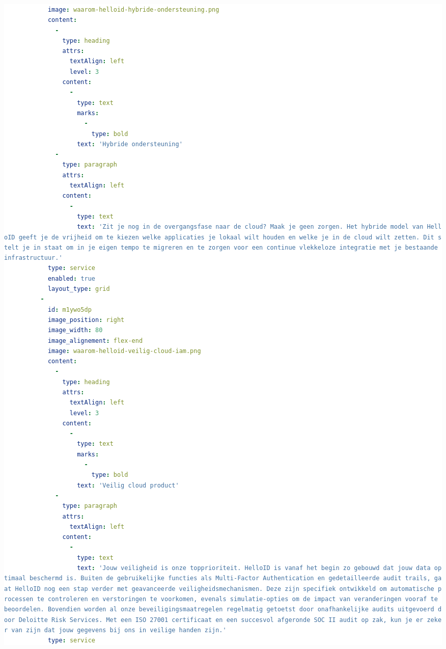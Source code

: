 ```yaml
            image: waarom-helloid-hybride-ondersteuning.png
            content:
              -
                type: heading
                attrs:
                  textAlign: left
                  level: 3
                content:
                  -
                    type: text
                    marks:
                      -
                        type: bold
                    text: 'Hybride ondersteuning'
              -
                type: paragraph
                attrs:
                  textAlign: left
                content:
                  -
                    type: text
                    text: 'Zit je nog in de overgangsfase naar de cloud? Maak je geen zorgen. Het hybride model van HelloID geeft je de vrijheid om te kiezen welke applicaties je lokaal wilt houden en welke je in de cloud wilt zetten. Dit stelt je in staat om in je eigen tempo te migreren en te zorgen voor een continue vlekkeloze integratie met je bestaande infrastructuur.'
            type: service
            enabled: true
            layout_type: grid
          -
            id: m1ywo5dp
            image_position: right
            image_width: 80
            image_alignement: flex-end
            image: waarom-helloid-veilig-cloud-iam.png
            content:
              -
                type: heading
                attrs:
                  textAlign: left
                  level: 3
                content:
                  -
                    type: text
                    marks:
                      -
                        type: bold
                    text: 'Veilig cloud product'
              -
                type: paragraph
                attrs:
                  textAlign: left
                content:
                  -
                    type: text
                    text: 'Jouw veiligheid is onze topprioriteit. HelloID is vanaf het begin zo gebouwd dat jouw data optimaal beschermd is. Buiten de gebruikelijke functies als Multi-Factor Authentication en gedetailleerde audit trails, gaat HelloID nog een stap verder met geavanceerde veiligheidsmechanismen. Deze zijn specifiek ontwikkeld om automatische processen te controleren en verstoringen te voorkomen, evenals simulatie-opties om de impact van veranderingen vooraf te beoordelen. Bovendien worden al onze beveiligingsmaatregelen regelmatig getoetst door onafhankelijke audits uitgevoerd door Deloitte Risk Services. Met een ISO 27001 certificaat en een succesvol afgeronde SOC II audit op zak, kun je er zeker van zijn dat jouw gegevens bij ons in veilige handen zijn.'
            type: service
```